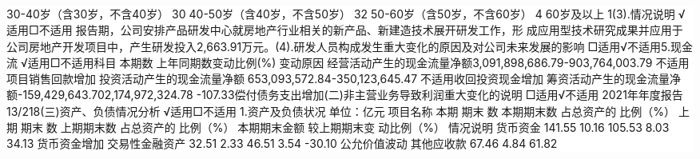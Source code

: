 30-40岁（含30岁，不含40岁）
30
40-50岁（含40岁，不含50岁）
32
50-60岁（含50岁，不含60岁）
4
60岁及以上
1(3).情况说明
√适用□不适用
报告期，公司安排产品研发中心就房地产行业相关的新产品、新建造技术展开研发工作，形
成应用型技术研究成果并应用于公司房地产开发项目中，产生研发投入2,663.91万元。(4).研发人员构成发生重大变化的原因及对公司未来发展的影响
□适用√不适用5.现金流
√适用□不适用科目
本期数
上年同期数变动比例(%)
变动原因
经营活动产生的现金流量净额3,091,898,686.79-903,764,003.79
不适用项目销售回款增加
投资活动产生的现金流量净额
653,093,572.84-350,123,645.47
不适用收回投资现金增加
筹资活动产生的现金流量净额-159,429,643.702,174,972,324.78
-107.33偿付债务支出增加(二)非主营业务导致利润重大变化的说明
□适用√不适用
2021年年度报告
13/218(三)资产、负债情况分析
√适用□不适用
1.资产及负债状况
单位：亿元
项目名称
本期
期末
数
本期期末数
占总资产的
比例（%）
上期
期末
数
上期期末数
占总资产的
比例（%）
本期期末金额
较上期期末变
动比例（%）
情况说明
货币资金
141.55
10.16
105.53
8.03
34.13
货币资金增加
交易性金融资产
32.51
2.33
46.51
3.54
-30.10
公允价值波动
其他应收款
67.46
4.84
61.82